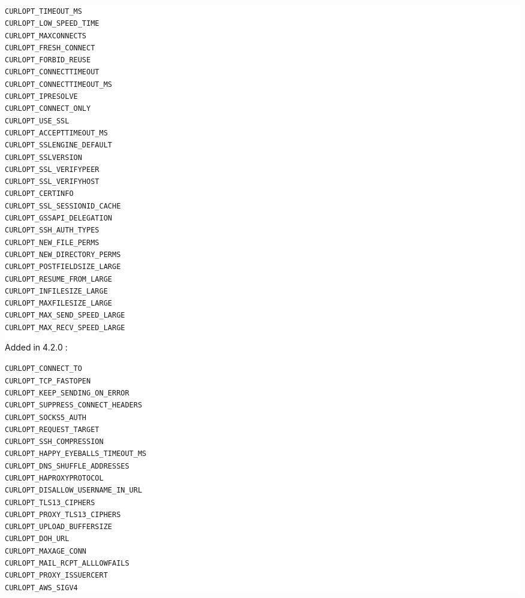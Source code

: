 	CURLOPT_TIMEOUT_MS
	CURLOPT_LOW_SPEED_TIME
	CURLOPT_MAXCONNECTS
	CURLOPT_FRESH_CONNECT
	CURLOPT_FORBID_REUSE
	CURLOPT_CONNECTTIMEOUT
	CURLOPT_CONNECTTIMEOUT_MS
	CURLOPT_IPRESOLVE
	CURLOPT_CONNECT_ONLY
	CURLOPT_USE_SSL
	CURLOPT_ACCEPTTIMEOUT_MS
	CURLOPT_SSLENGINE_DEFAULT
	CURLOPT_SSLVERSION
	CURLOPT_SSL_VERIFYPEER
	CURLOPT_SSL_VERIFYHOST
	CURLOPT_CERTINFO
	CURLOPT_SSL_SESSIONID_CACHE
	CURLOPT_GSSAPI_DELEGATION
	CURLOPT_SSH_AUTH_TYPES
	CURLOPT_NEW_FILE_PERMS
	CURLOPT_NEW_DIRECTORY_PERMS
	CURLOPT_POSTFIELDSIZE_LARGE
	CURLOPT_RESUME_FROM_LARGE
	CURLOPT_INFILESIZE_LARGE
	CURLOPT_MAXFILESIZE_LARGE
	CURLOPT_MAX_SEND_SPEED_LARGE
	CURLOPT_MAX_RECV_SPEED_LARGE

Added in 4.2.0 :

	CURLOPT_CONNECT_TO
	CURLOPT_TCP_FASTOPEN
	CURLOPT_KEEP_SENDING_ON_ERROR
	CURLOPT_SUPPRESS_CONNECT_HEADERS
	CURLOPT_SOCKS5_AUTH
	CURLOPT_REQUEST_TARGET
	CURLOPT_SSH_COMPRESSION
	CURLOPT_HAPPY_EYEBALLS_TIMEOUT_MS
	CURLOPT_DNS_SHUFFLE_ADDRESSES
	CURLOPT_HAPROXYPROTOCOL
	CURLOPT_DISALLOW_USERNAME_IN_URL
	CURLOPT_TLS13_CIPHERS
	CURLOPT_PROXY_TLS13_CIPHERS
	CURLOPT_UPLOAD_BUFFERSIZE
	CURLOPT_DOH_URL
	CURLOPT_MAXAGE_CONN
	CURLOPT_MAIL_RCPT_ALLLOWFAILS
	CURLOPT_PROXY_ISSUERCERT
	CURLOPT_AWS_SIGV4




